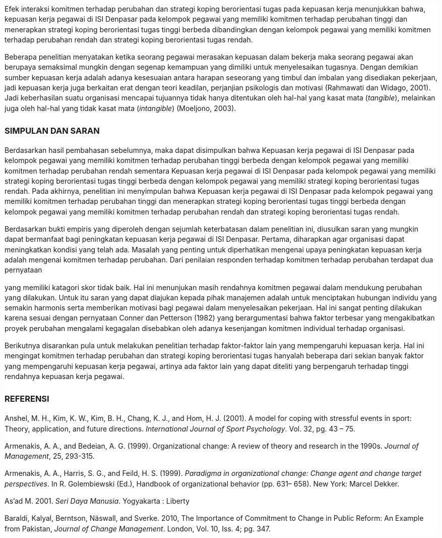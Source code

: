 <p><span class="font5">Efek interaksi komitmen terhadap perubahan dan strategi koping berorientasi tugas pada kepuasan kerja menunjukkan bahwa, kepuasan kerja pegawai di ISI Denpasar pada kelompok pegawai yang memiliki komitmen terhadap perubahan tinggi dan menerapkan strategi koping berorientasi tugas tinggi berbeda dibandingkan dengan kelompok pegawai yang memiliki komitmen terhadap perubahan rendah dan strategi koping berorientasi tugas rendah.</span></p>
<p><span class="font5">Beberapa penelitian menyatakan ketika seorang pegawai merasakan kepuasan dalam bekerja maka seorang pegawai akan berupaya semaksimal mungkin dengan segenap kemampuan yang dimiliki untuk menyelesaikan tugasnya. Dengan demikian sumber kepuasan kerja adalah adanya kesesuaian antara harapan seseorang yang timbul dan imbalan yang disediakan pekerjaan, jadi kepuasan kerja juga berkaitan erat dengan teori keadilan, perjanjian psikologis dan motivasi (Rahmawati dan Widago, 2001). Jadi keberhasilan suatu organisasi mencapai tujuannya tidak hanya ditentukan oleh hal-hal yang kasat mata (</span><span class="font5" style="font-style:italic;">tangible</span><span class="font5">), melainkan juga oleh hal-hal yang tidak kasat mata (</span><span class="font5" style="font-style:italic;">intangible</span><span class="font5">) (Moeljono, 2003).</span></p>
<h3><a name="bookmark15"></a><span class="font5" style="font-weight:bold;"><a name="bookmark16"></a>SIMPULAN DAN SARAN</span></h3>
<p><span class="font5">Berdasarkan hasil pembahasan sebelumnya, maka dapat disimpulkan bahwa Kepuasan kerja pegawai di ISI Denpasar pada kelompok pegawai yang memiliki komitmen terhadap perubahan tinggi berbeda dengan kelompok pegawai yang memiliki komitmen terhadap perubahan rendah sementara Kepuasan kerja pegawai di ISI Denpasar pada kelompok pegawai yang memiliki strategi koping berorientasi tugas tinggi berbeda dengan kelompok pegawai yang memiliki strategi koping berorientasi tugas rendah. Pada akhirnya, penelitian ini menyimpulan bahwa Kepuasan kerja pegawai di ISI Denpasar pada kelompok pegawai yang memiliki komitmen terhadap perubahan tinggi dan menerapkan strategi koping berorientasi tugas tinggi berbeda dengan kelompok pegawai yang memiliki komitmen terhadap perubahan rendah dan strategi koping berorientasi tugas rendah</span><span class="font1">.</span></p>
<p><span class="font5">Berdasarkan bukti empiris yang diperoleh dengan sejumlah keterbatasan dalam penelitian ini, diusulkan saran yang mungkin dapat bermanfaat bagi peningkatan kepuasan kerja pegawai di ISI Denpasar. Pertama, diharapkan agar organisasi dapat meningkatkan kondisi yang telah ada. Masalah yang penting untuk diperhatikan mengenai upaya peningkatan kepuasan kerja adalah mengenai komitmen terhadap perubahan. Dari penilaian responden terhadap komitmen terhadap perubahan terdapat dua pernyataan</span></p>
<p><span class="font5">yang memiliki katagori skor tidak baik. Hal ini menunjukan masih rendahnya komitmen pegawai dalam mendukung perubahan yang dilakukan. Untuk itu saran yang dapat diajukan kepada pihak manajemen adalah untuk menciptakan hubungan individu yang semakin harmonis serta memberikan motivasi bagi pegawai dalam menyelesaikan pekerjaan. Hal ini sangat penting dilakukan karena sesuai dengan pernyataan Conner dan Petterson (1982) yang berargumentasi bahwa faktor terbesar yang mengakibatkan proyek perubahan mengalami kegagalan disebabkan oleh adanya kesenjangan komitmen individual terhadap organisasi.</span></p>
<p><span class="font5">Berikutnya disarankan pula untuk melakukan penelitian terhadap faktor-faktor lain yang mempengaruhi kepuasan kerja. Hal ini mengingat komitmen terhadap perubahan dan strategi koping berorientasi tugas hanyalah beberapa dari sekian banyak faktor yang mempengaruhi kepuasan kerja pegawai, artinya ada faktor lain yang dapat diteliti yang berpengaruh terhadap tinggi rendahnya kepuasan kerja pegawai.</span></p>
<h3><a name="bookmark17"></a><span class="font5" style="font-weight:bold;"><a name="bookmark18"></a>REFERENSI</span></h3>
<p><span class="font5">Anshel, M. H., Kim, K. W., Kim, B. H., Chang, K. J., and Hom, H. J. (2001). A model for coping with stressful events in sport: Theory, application, and future directions. </span><span class="font5" style="font-style:italic;">International Journal of Sport Psychology</span><span class="font5">. Vol. 32, pg. 43 – 75.</span></p>
<p><span class="font5">Armenakis, A. A., and Bedeian, A. G. (1999). Organizational change: A review of theory and research in the 1990s. </span><span class="font5" style="font-style:italic;">Journal of Management</span><span class="font5">, 25, 293-315.</span></p>
<p><span class="font5">Armenakis, A. A., Harris, S. G., and Feild, H. S. (1999). </span><span class="font5" style="font-style:italic;">Paradigma in organizational change: Change agent and change target perspectives</span><span class="font5">. In R. Golembiewski (Ed.), Handbook of organizational behavior (pp. 631– 658). New York: Marcel Dekker.</span></p>
<p><span class="font5">As’ad M. 2001. </span><span class="font5" style="font-style:italic;">Seri Daya Manusia</span><span class="font5">. Yogyakarta : Liberty</span></p>
<p><span class="font5">Baraldi, Kalyal, Berntson, Näswall, and Sverke. 2010, The Importance of Commitment to Change in Public Reform: An Example from Pakistan, </span><span class="font5" style="font-style:italic;">Journal of Change Management</span><span class="font5">. London, Vol. 10, Iss. 4; pg. 347.</span></p>